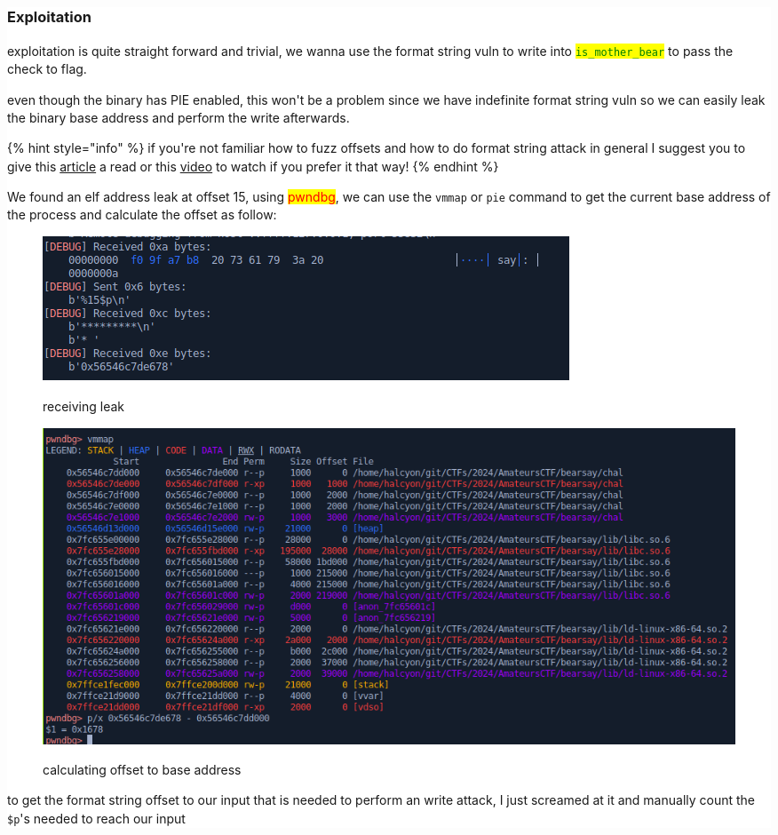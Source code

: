 ### Exploitation

exploitation is quite straight forward and trivial, we wanna use the format string vuln to write into <mark style="color:green;">`is_mother_bear`</mark> to pass the check to flag.

even though the binary has PIE enabled, this won't be a problem since we have indefinite format string vuln so we can easily leak the binary base address and perform the write afterwards.

{% hint style="info" %}
if you're not familiar how to fuzz offsets and how to do format string attack in general I suggest you to give this [article](https://axcheron.github.io/exploit-101-format-strings/) a read or this [video](https://www.youtube.com/watch?v=iwNYoDw1hW4\&list=PLHUKi1UlEgOIc07Rfk2Jgb5fZbxDPec94\&index=8) to watch if you prefer it that way!
{% endhint %}

We found an elf address leak at offset 15, using <mark style="color:red;">pwndbg</mark>, we can use the `vmmap` or `pie` command to get the current base address of the process and calculate the offset as follow:

<figure><img src="../../.gitbook/assets/image (161).png" alt=""><figcaption><p>receiving leak</p></figcaption></figure>

<figure><img src="../../.gitbook/assets/image (162).png" alt=""><figcaption><p>calculating offset to base address</p></figcaption></figure>

to get the format string offset to our input that is needed to perform an write attack, I just screamed at it and manually count the `$p`'s needed to reach our input  &#x20;
